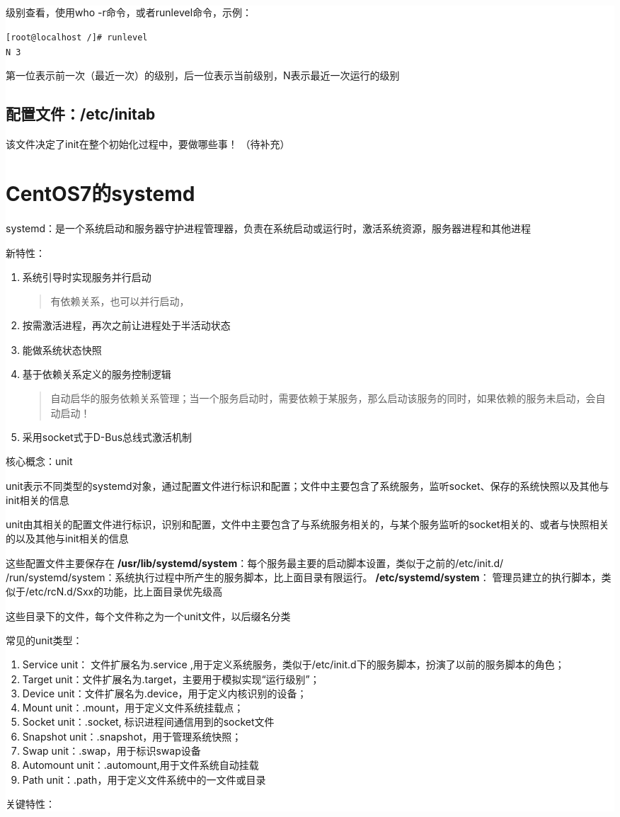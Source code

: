 级别查看，使用who -r命令，或者runlevel命令，示例：

```bash
[root@localhost /]# runlevel
N 3
```

第一位表示前一次（最近一次）的级别，后一位表示当前级别，N表示最近一次运行的级别

## 配置文件：/etc/initab

该文件决定了init在整个初始化过程中，要做哪些事！ （待补充）

# CentOS7的systemd

systemd：是一个系统启动和服务器守护进程管理器，负责在系统启动或运行时，激活系统资源，服务器进程和其他进程

新特性：

1. 系统引导时实现服务并行启动

   > 有依赖关系，也可以并行启动，

2. 按需激活进程，再次之前让进程处于半活动状态

3. 能做系统状态快照

4. 基于依赖关系定义的服务控制逻辑

   > 自动启华的服务依赖关系管理；当一个服务启动时，需要依赖于某服务，那么启动该服务的同时，如果依赖的服务未启动，会自动启动！

5. 采用socket式于D-Bus总线式激活机制

核心概念：unit

unit表示不同类型的systemd对象，通过配置文件进行标识和配置；文件中主要包含了系统服务，监听socket、保存的系统快照以及其他与init相关的信息

unit由其相关的配置文件进行标识，识别和配置，文件中主要包含了与系统服务相关的，与某个服务监听的socket相关的、或者与快照相关的以及其他与init相关的信息

这些配置文件主要保存在
**/usr/lib/systemd/system**：每个服务最主要的启动脚本设置，类似于之前的/etc/init.d/
/run/systemd/system：系统执行过程中所产生的服务脚本，比上面目录有限运行。
**/etc/systemd/system**： 管理员建立的执行脚本，类似于/etc/rcN.d/Sxx的功能，比上面目录优先级高

这些目录下的文件，每个文件称之为一个unit文件，以后缀名分类

常见的unit类型：

1. Service unit： 文件扩展名为.service ,用于定义系统服务，类似于/etc/init.d下的服务脚本，扮演了以前的服务脚本的角色；
2. Target unit：文件扩展名为.target，主要用于模拟实现“运行级别”；
3. Device unit：文件扩展名为.device，用于定义内核识别的设备；
4. Mount unit：.mount，用于定义文件系统挂载点；
5. Socket unit：.socket, 标识进程间通信用到的socket文件
6. Snapshot unit：.snapshot，用于管理系统快照；
7. Swap unit：.swap，用于标识swap设备
8. Automount unit：.automount,用于文件系统自动挂载
9. Path unit：.path，用于定义文件系统中的一文件或目录

关键特性：

